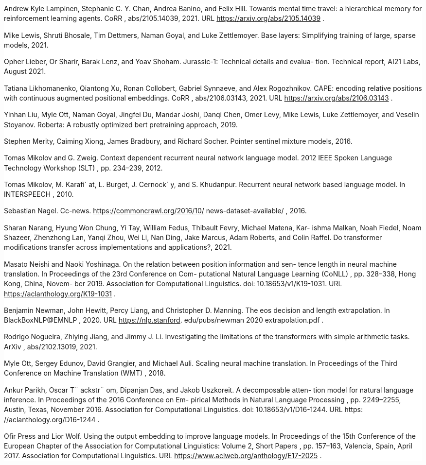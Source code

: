 Andrew Kyle Lampinen, Stephanie C. Y. Chan, Andrea Banino, and Felix Hill. Towards mental time travel: a hierarchical memory for reinforcement learning agents.  CoRR , abs/2105.14039, 2021. URL  https://arxiv.org/abs/2105.14039 .  

Mike Lewis, Shruti Bhosale, Tim Dettmers, Naman Goyal, and Luke Zettlemoyer. Base layers: Simplifying training of large, sparse models, 2021.  

Opher Lieber, Or Sharir, Barak Lenz, and Yoav Shoham. Jurassic-1: Technical details and evalua- tion. Technical report, AI21 Labs, August 2021.  

Tatiana Likhomanenko, Qiantong Xu, Ronan Collobert, Gabriel Synnaeve, and Alex Rogozhnikov. CAPE: encoding relative positions with continuous augmented positional embeddings.  CoRR , abs/2106.03143, 2021. URL  https://arxiv.org/abs/2106.03143 .  

Yinhan Liu, Myle Ott, Naman Goyal, Jingfei Du, Mandar Joshi, Danqi Chen, Omer Levy, Mike Lewis, Luke Zettlemoyer, and Veselin Stoyanov. Roberta: A robustly optimized bert pretraining approach, 2019.  

Stephen Merity, Caiming Xiong, James Bradbury, and Richard Socher. Pointer sentinel mixture models, 2016.  

Tomas Mikolov and G. Zweig. Context dependent recurrent neural network language model.  2012 IEEE Spoken Language Technology Workshop (SLT) , pp. 234–239, 2012.  

Tomas Mikolov, M. Karaﬁ´ at, L. Burget, J. Cernock´ y, and S. Khudanpur. Recurrent neural network based language model. In  INTERSPEECH , 2010.  

Sebastian Nagel. Cc-news. https://commoncrawl.org/2016/10/ news-dataset-available/ , 2016.  

Sharan Narang, Hyung Won Chung, Yi Tay, William Fedus, Thibault Fevry, Michael Matena, Kar- ishma Malkan, Noah Fiedel, Noam Shazeer, Zhenzhong Lan, Yanqi Zhou, Wei Li, Nan Ding, Jake Marcus, Adam Roberts, and Colin Raffel. Do transformer modiﬁcations transfer across implementations and applications?, 2021.  

Masato Neishi and Naoki Yoshinaga. On the relation between position information and sen- tence length in neural machine translation. In  Proceedings of the 23rd Conference on Com- putational Natural Language Learning (CoNLL) , pp. 328–338, Hong Kong, China, Novem- ber 2019. Association for Computational Linguistics. doi: 10.18653/v1/K19-1031. URL https://aclanthology.org/K19-1031 .  

Benjamin Newman, John Hewitt, Percy Liang, and Christopher D. Manning. The eos decision and length extrapolation. In  BlackBoxNLP@EMNLP , 2020. URL  https://nlp.stanford. edu/pubs/newman 2020 extrapolation.pdf .  

Rodrigo Nogueira, Zhiying Jiang, and Jimmy J. Li. Investigating the limitations of the transformers with simple arithmetic tasks.  ArXiv , abs/2102.13019, 2021.  

Myle Ott, Sergey Edunov, David Grangier, and Michael Auli. Scaling neural machine translation. In  Proceedings of the Third Conference on Machine Translation (WMT) , 2018.  

Ankur Parikh, Oscar T¨ ackstr¨ om, Dipanjan Das, and Jakob Uszkoreit. A decomposable atten- tion model for natural language inference. In  Proceedings of the 2016 Conference on Em- pirical Methods in Natural Language Processing , pp. 2249–2255, Austin, Texas, November 2016. Association for Computational Linguistics. doi: 10.18653/v1/D16-1244. URL  https: //aclanthology.org/D16-1244 .  

Oﬁr Press and Lior Wolf. Using the output embedding to improve language models. In  Proceedings of the 15th Conference of the European Chapter of the Association for Computational Linguistics: Volume 2, Short Papers , pp. 157–163, Valencia, Spain, April 2017. Association for Computational Linguistics. URL  https://www.aclweb.org/anthology/E17-2025 .  
